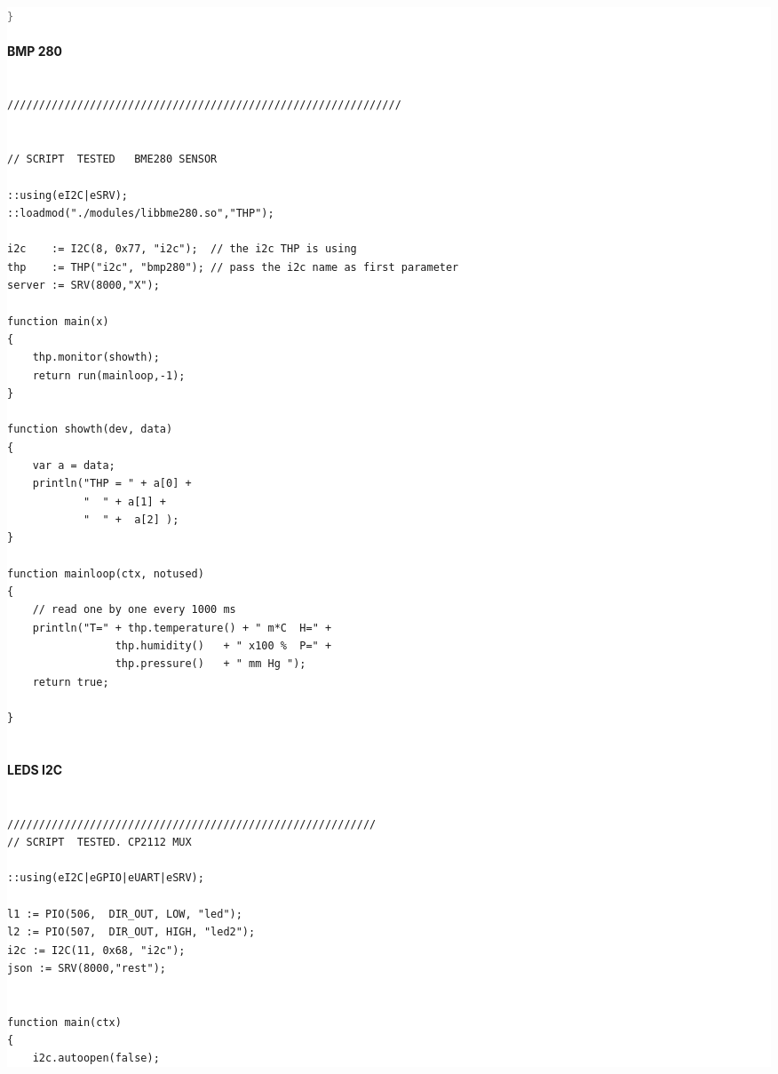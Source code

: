 ```cpp
}

```

#### BMP 280 

```

//////////////////////////////////////////////////////////////


// SCRIPT  TESTED   BME280 SENSOR

::using(eI2C|eSRV);
::loadmod("./modules/libbme280.so","THP");

i2c    := I2C(8, 0x77, "i2c");  // the i2c THP is using
thp    := THP("i2c", "bmp280"); // pass the i2c name as first parameter
server := SRV(8000,"X");

function main(x)
{
    thp.monitor(showth);
    return run(mainloop,-1);
}

function showth(dev, data)
{
    var a = data;
    println("THP = " + a[0] +
            "  " + a[1] +
            "  " +  a[2] );
}

function mainloop(ctx, notused)
{
    // read one by one every 1000 ms
    println("T=" + thp.temperature() + " m*C  H=" +
                 thp.humidity()   + " x100 %  P=" +
                 thp.pressure()   + " mm Hg ");
    return true;

}


```

#### LEDS I2C

```

//////////////////////////////////////////////////////////
// SCRIPT  TESTED. CP2112 MUX

::using(eI2C|eGPIO|eUART|eSRV);

l1 := PIO(506,  DIR_OUT, LOW, "led");
l2 := PIO(507,  DIR_OUT, HIGH, "led2");
i2c := I2C(11, 0x68, "i2c");
json := SRV(8000,"rest");


function main(ctx)
{
    i2c.autoopen(false);
```